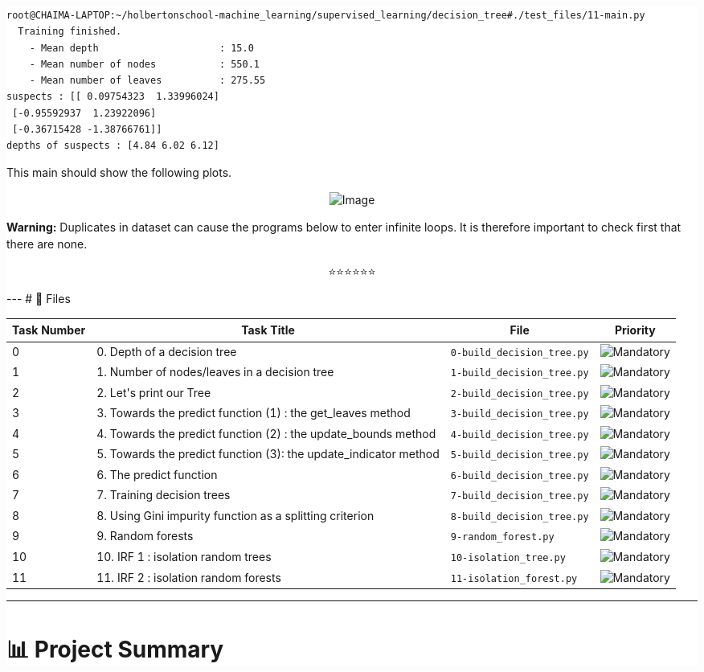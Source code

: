```
root@CHAIMA-LAPTOP:~/holbertonschool-machine_learning/supervised_learning/decision_tree#./test_files/11-main.py
  Training finished.
    - Mean depth                     : 15.0
    - Mean number of nodes           : 550.1
    - Mean number of leaves          : 275.55
suspects : [[ 0.09754323  1.33996024]
 [-0.95592937  1.23922096]
 [-0.36715428 -1.38766761]]
depths of suspects : [4.84 6.02 6.12]
```
This main should show the following plots.

<p align="center">
  <img src="https://github.com/user-attachments/assets/e7981501-7ccf-4403-9f9f-b54263cd02ba" alt="Image"/>
</p>

**Warning:** Duplicates in dataset can cause the programs below to enter infinite loops. It is therefore important to check first that there are none.

<p align="center">⭐⭐⭐⭐⭐⭐</p>
---
# 📄 Files

| Task Number | Task Title                   |File                 | Priority                                                             |
|-------------|------------------------------|---------------------|----------------------------------------------------------------------|
| 0           | 0. Depth of a decision tree                | `0-build_decision_tree.py`   | ![Mandatory](https://img.shields.io/badge/mandatory-✅-brightgreen) |
| 1           | 1. Number of nodes/leaves in a decision tree              | `1-build_decision_tree.py` | ![Mandatory](https://img.shields.io/badge/mandatory-✅-brightgreen) |
| 2           | 2. Let's print our Tree             | `2-build_decision_tree.py`     | ![Mandatory](https://img.shields.io/badge/mandatory-✅-brightgreen) |
| 3           | 3. Towards the predict function (1) : the get_leaves method                 | `3-build_decision_tree.py`    | ![Mandatory](https://img.shields.io/badge/mandatory-✅-brightgreen) |
| 4           | 4. Towards the predict function (2) : the update_bounds method | `4-build_decision_tree.py`   | ![Mandatory](https://img.shields.io/badge/mandatory-✅-brightgreen) |
| 5           | 5. Towards the predict function (3): the update_indicator method              | `5-build_decision_tree.py` | ![Mandatory](https://img.shields.io/badge/mandatory-✅-brightgreen) |
| 6           | 6. The predict function            | `6-build_decision_tree.py`     | ![Mandatory](https://img.shields.io/badge/mandatory-✅-brightgreen) |
| 7           | 7. Training decision trees                 | `7-build_decision_tree.py`    | ![Mandatory](https://img.shields.io/badge/mandatory-✅-brightgreen) |
| 8           | 8. Using Gini impurity function as a splitting criterion            | `8-build_decision_tree.py` | ![Mandatory](https://img.shields.io/badge/mandatory-✅-brightgreen) |
| 9           | 9. Random forests    | `9-random_forest.py`     | ![Mandatory](https://img.shields.io/badge/mandatory-✅-brightgreen) |
| 10          | 10. IRF 1 : isolation random trees               | `10-isolation_tree.py`    | ![Mandatory](https://img.shields.io/badge/mandatory-✅-brightgreen) |
| 11          |11. IRF 2 : isolation random forests         | `11-isolation_forest.py`   | ![Mandatory](https://img.shields.io/badge/mandatory-✅-brightgreen) |

---

# 📊 Project Summary
